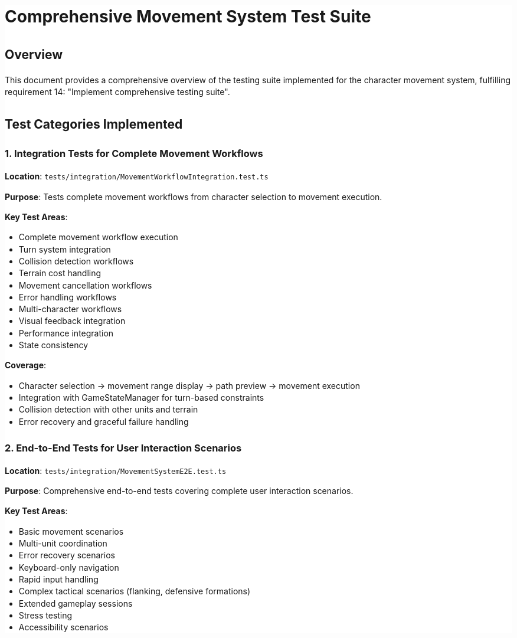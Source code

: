 # Comprehensive Movement System Test Suite

## Overview

This document provides a comprehensive overview of the testing suite implemented for the character movement system, fulfilling requirement 14: "Implement comprehensive testing suite".

## Test Categories Implemented

### 1. Integration Tests for Complete Movement Workflows

**Location**: `tests/integration/MovementWorkflowIntegration.test.ts`

**Purpose**: Tests complete movement workflows from character selection to movement execution.

**Key Test Areas**:

- Complete movement workflow execution
- Turn system integration
- Collision detection workflows
- Terrain cost handling
- Movement cancellation workflows
- Error handling workflows
- Multi-character workflows
- Visual feedback integration
- Performance integration
- State consistency

**Coverage**:

- Character selection → movement range display → path preview → movement execution
- Integration with GameStateManager for turn-based constraints
- Collision detection with other units and terrain
- Error recovery and graceful failure handling

### 2. End-to-End Tests for User Interaction Scenarios

**Location**: `tests/integration/MovementSystemE2E.test.ts`

**Purpose**: Comprehensive end-to-end tests covering complete user interaction scenarios.

**Key Test Areas**:

- Basic movement scenarios
- Multi-unit coordination
- Error recovery scenarios
- Keyboard-only navigation
- Rapid input handling
- Complex tactical scenarios (flanking, defensive formations)
- Extended gameplay sessions
- Stress testing
- Accessibility scenarios
